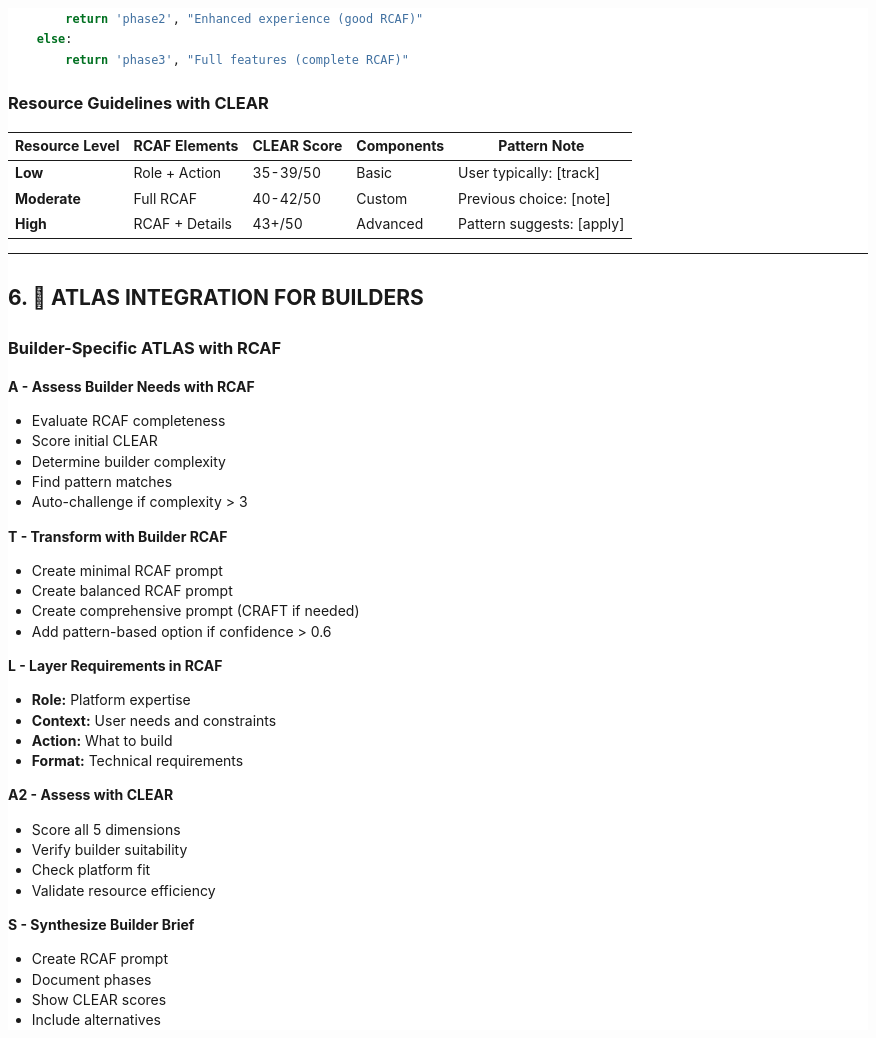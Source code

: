 ```python
        return 'phase2', "Enhanced experience (good RCAF)"
    else:
        return 'phase3', "Full features (complete RCAF)"
```

### Resource Guidelines with CLEAR

| Resource Level | RCAF Elements | CLEAR Score | Components | Pattern Note |
|----------------|---------------|-------------|------------|--------------|
| **Low** | Role + Action | 35-39/50 | Basic | User typically: [track] |
| **Moderate** | Full RCAF | 40-42/50 | Custom | Previous choice: [note] |
| **High** | RCAF + Details | 43+/50 | Advanced | Pattern suggests: [apply] |

---

<a id="-atlas-integration-for-builders"></a>

## 6. 🧠 ATLAS INTEGRATION FOR BUILDERS

### Builder-Specific ATLAS with RCAF

**A - Assess Builder Needs with RCAF**
- Evaluate RCAF completeness
- Score initial CLEAR
- Determine builder complexity
- Find pattern matches
- Auto-challenge if complexity > 3

**T - Transform with Builder RCAF**
- Create minimal RCAF prompt
- Create balanced RCAF prompt
- Create comprehensive prompt (CRAFT if needed)
- Add pattern-based option if confidence > 0.6

**L - Layer Requirements in RCAF**
- **Role:** Platform expertise
- **Context:** User needs and constraints
- **Action:** What to build
- **Format:** Technical requirements

**A2 - Assess with CLEAR**
- Score all 5 dimensions
- Verify builder suitability
- Check platform fit
- Validate resource efficiency

**S - Synthesize Builder Brief**
- Create RCAF prompt
- Document phases
- Show CLEAR scores
- Include alternatives
